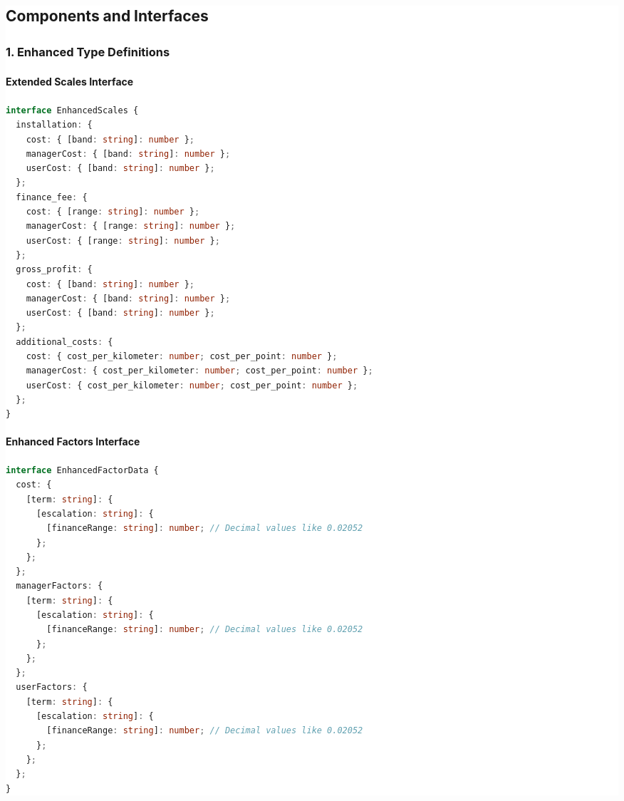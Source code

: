 ## Components and Interfaces

### 1. Enhanced Type Definitions

#### Extended Scales Interface
```typescript
interface EnhancedScales {
  installation: {
    cost: { [band: string]: number };
    managerCost: { [band: string]: number };
    userCost: { [band: string]: number };
  };
  finance_fee: {
    cost: { [range: string]: number };
    managerCost: { [range: string]: number };
    userCost: { [range: string]: number };
  };
  gross_profit: {
    cost: { [band: string]: number };
    managerCost: { [band: string]: number };
    userCost: { [band: string]: number };
  };
  additional_costs: {
    cost: { cost_per_kilometer: number; cost_per_point: number };
    managerCost: { cost_per_kilometer: number; cost_per_point: number };
    userCost: { cost_per_kilometer: number; cost_per_point: number };
  };
}
```

#### Enhanced Factors Interface
```typescript
interface EnhancedFactorData {
  cost: {
    [term: string]: {
      [escalation: string]: {
        [financeRange: string]: number; // Decimal values like 0.02052
      };
    };
  };
  managerFactors: {
    [term: string]: {
      [escalation: string]: {
        [financeRange: string]: number; // Decimal values like 0.02052
      };
    };
  };
  userFactors: {
    [term: string]: {
      [escalation: string]: {
        [financeRange: string]: number; // Decimal values like 0.02052
      };
    };
  };
}
```
